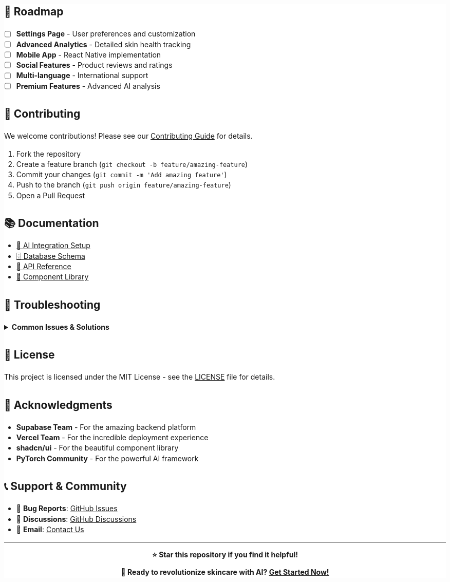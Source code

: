 ## 🔮 **Roadmap**

- [ ] **Settings Page** - User preferences and customization
- [ ] **Advanced Analytics** - Detailed skin health tracking
- [ ] **Mobile App** - React Native implementation
- [ ] **Social Features** - Product reviews and ratings
- [ ] **Multi-language** - International support
- [ ] **Premium Features** - Advanced AI analysis

## 🤝 **Contributing**

We welcome contributions! Please see our [Contributing Guide](CONTRIBUTING.md) for details.

1. Fork the repository
2. Create a feature branch (`git checkout -b feature/amazing-feature`)
3. Commit your changes (`git commit -m 'Add amazing feature'`)
4. Push to the branch (`git push origin feature/amazing-feature`)
5. Open a Pull Request

## 📚 **Documentation**

- [🔧 AI Integration Setup](AI_INTEGRATION_SETUP.md)
- [🗄️ Database Schema](docs/database.md)
- [🔌 API Reference](docs/api.md)
- [🎨 Component Library](docs/components.md)

## 🐛 **Troubleshooting**

<details><summary><strong>Common Issues & Solutions</strong></summary></details>

## 📄 **License**

This project is licensed under the MIT License - see the [LICENSE](LICENSE) file for details.

## 🙏 **Acknowledgments**

- **Supabase Team** - For the amazing backend platform
- **Vercel Team** - For the incredible deployment experience
- **shadcn/ui** - For the beautiful component library
- **PyTorch Community** - For the powerful AI framework

## 📞 **Support & Community**

- 🐛 **Bug Reports**: [GitHub Issues](https://github.com/Assil10/LumaSkin/issues)
- 💬 **Discussions**: [GitHub Discussions](https://github.com/Assil10/LumaSkin/discussions)
- 📧 **Email**: [Contact Us](mailto:support@lumaskin.com)

---

<div align="center">

**⭐ Star this repository if you find it helpful!**

**🚀 Ready to revolutionize skincare with AI? [Get Started Now!](https://github.com/Assil10/LumaSkin)**

</div>